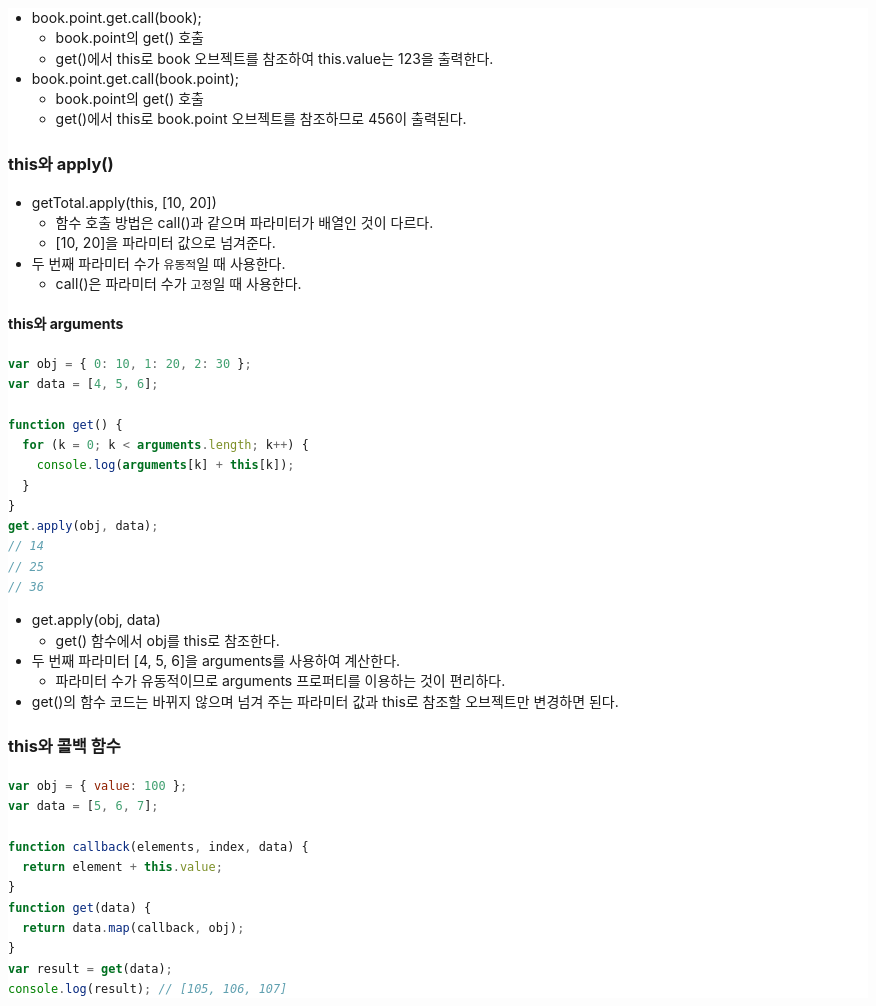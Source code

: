 - book.point.get.call(book);
  - book.point의 get() 호출
  - get()에서 this로 book 오브젝트를 참조하여 this.value는 123을 출력한다.
- book.point.get.call(book.point);
  - book.point의 get() 호출
  - get()에서 this로 book.point 오브젝트를 참조하므로 456이 출력된다.

### this와 apply()

- getTotal.apply(this, [10, 20])
  - 함수 호출 방법은 call()과 같으며 파라미터가 배열인 것이 다르다.
  - [10, 20]을 파라미터 값으로 넘겨준다.
- 두 번째 파라미터 수가 `유동적`일 때 사용한다.
  - call()은 파라미터 수가 `고정`일 때 사용한다.

#### this와 arguments

```javascript
var obj = { 0: 10, 1: 20, 2: 30 };
var data = [4, 5, 6];

function get() {
  for (k = 0; k < arguments.length; k++) {
    console.log(arguments[k] + this[k]);
  }
}
get.apply(obj, data);
// 14
// 25
// 36
```

- get.apply(obj, data)
  - get() 함수에서 obj를 this로 참조한다.
- 두 번째 파라미터 [4, 5, 6]을 arguments를 사용하여 계산한다.
  - 파라미터 수가 유동적이므로 arguments 프로퍼티를 이용하는 것이 편리하다.
- get()의 함수 코드는 바뀌지 않으며 넘겨 주는 파라미터 값과 this로 참조할 오브젝트만 변경하면 된다.

### this와 콜백 함수

```javascript
var obj = { value: 100 };
var data = [5, 6, 7];

function callback(elements, index, data) {
  return element + this.value;
}
function get(data) {
  return data.map(callback, obj);
}
var result = get(data);
console.log(result); // [105, 106, 107]
```
